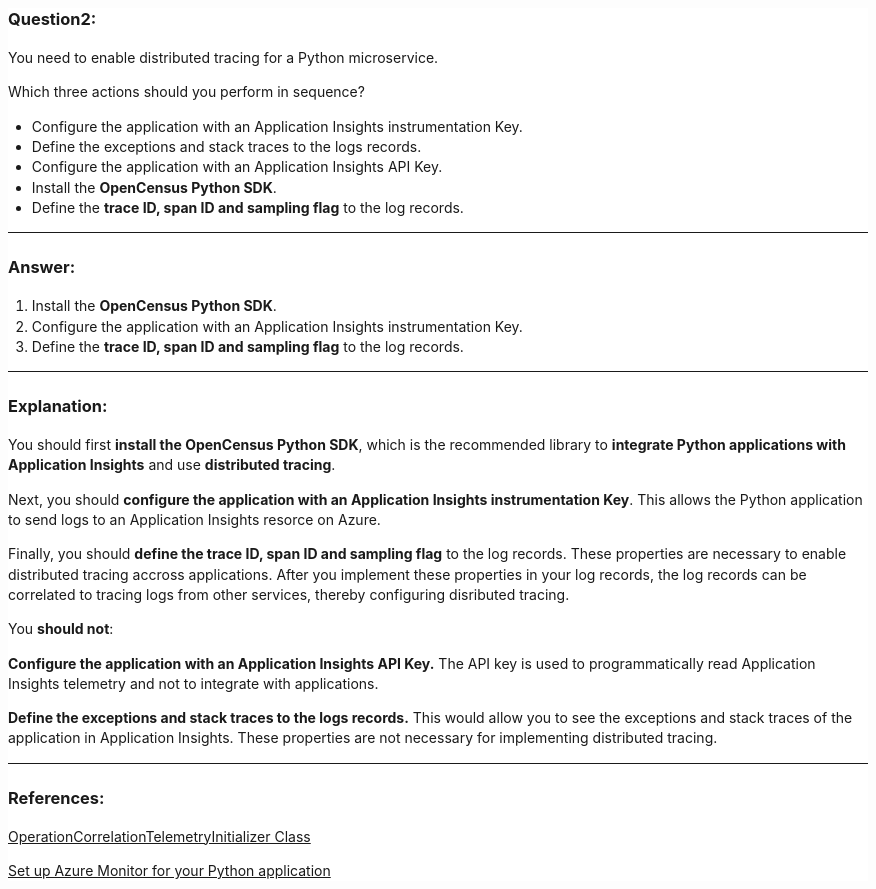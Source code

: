 
### Question2:

You need to enable distributed tracing for a Python microservice.

Which three actions should you perform in sequence?
 
 - Configure the application with an Application Insights instrumentation Key. 
 - Define the exceptions and stack traces to the logs records.
 - Configure the application with an Application Insights API Key. 
 - Install the **OpenCensus Python SDK**.
 - Define the **trace ID, span ID and sampling flag** to the log records.

---

### Answer:

1. Install the **OpenCensus Python SDK**.
2. Configure the application with an Application Insights instrumentation Key. 
3. Define the **trace ID, span ID and sampling flag** to the log records.

---

### Explanation:

You should first **install the OpenCensus Python SDK**, which is the recommended library to 
**integrate Python applications with Application Insights** and use **distributed tracing**.

Next, you should **configure the application with an Application Insights instrumentation Key**. 
This allows the Python application to send logs to an Application Insights resorce on Azure.

Finally, you should **define the trace ID, span ID and sampling flag** to the log records.
These properties are necessary to enable distributed tracing accross applications.
After you implement these properties in your log records, the log records can be correlated
to tracing logs from other services, thereby configuring disributed tracing.

You **should not**:

**Configure the application with an Application Insights API Key.**
The API key is used to programmatically read Application Insights telemetry 
and not to integrate with applications. 

**Define the exceptions and stack traces to the logs records.**
This would allow you to see the exceptions and stack traces of the application 
in Application Insights. These properties are not necessary for implementing 
distributed tracing.

---

### References:

[OperationCorrelationTelemetryInitializer Class](https://learn.microsoft.com/en-us/dotnet/api/microsoft.applicationinsights.extensibility.operationcorrelationtelemetryinitializer?view=azure-dotnet)  

[Set up Azure Monitor for your Python application](https://learn.microsoft.com/en-us/previous-versions/azure/azure-monitor/app/opencensus-python)  
